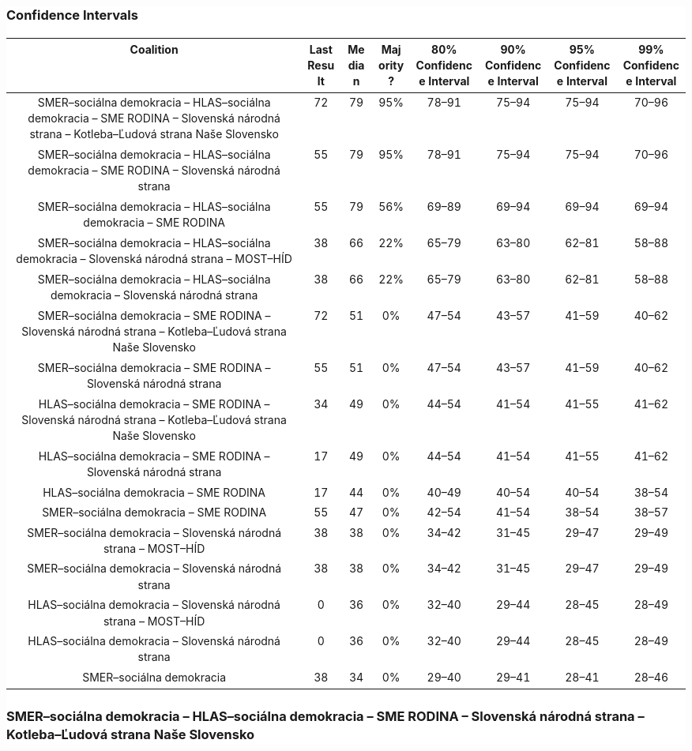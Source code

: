 ### Confidence Intervals

| Coalition | Last Result | Median | Majority? | 80% Confidence Interval | 90% Confidence Interval | 95% Confidence Interval | 99% Confidence Interval |
|:---------:|:-----------:|:------:|:---------:|:-----------------------:|:-----------------------:|:-----------------------:|:-----------------------:|
| SMER–sociálna demokracia – HLAS–sociálna demokracia – SME RODINA – Slovenská národná strana – Kotleba–Ľudová strana Naše Slovensko | 72 | 79 | 95% | 78–91 | 75–94 | 75–94 | 70–96 |
| SMER–sociálna demokracia – HLAS–sociálna demokracia – SME RODINA – Slovenská národná strana | 55 | 79 | 95% | 78–91 | 75–94 | 75–94 | 70–96 |
| SMER–sociálna demokracia – HLAS–sociálna demokracia – SME RODINA | 55 | 79 | 56% | 69–89 | 69–94 | 69–94 | 69–94 |
| SMER–sociálna demokracia – HLAS–sociálna demokracia – Slovenská národná strana – MOST–HÍD | 38 | 66 | 22% | 65–79 | 63–80 | 62–81 | 58–88 |
| SMER–sociálna demokracia – HLAS–sociálna demokracia – Slovenská národná strana | 38 | 66 | 22% | 65–79 | 63–80 | 62–81 | 58–88 |
| SMER–sociálna demokracia – SME RODINA – Slovenská národná strana – Kotleba–Ľudová strana Naše Slovensko | 72 | 51 | 0% | 47–54 | 43–57 | 41–59 | 40–62 |
| SMER–sociálna demokracia – SME RODINA – Slovenská národná strana | 55 | 51 | 0% | 47–54 | 43–57 | 41–59 | 40–62 |
| HLAS–sociálna demokracia – SME RODINA – Slovenská národná strana – Kotleba–Ľudová strana Naše Slovensko | 34 | 49 | 0% | 44–54 | 41–54 | 41–55 | 41–62 |
| HLAS–sociálna demokracia – SME RODINA – Slovenská národná strana | 17 | 49 | 0% | 44–54 | 41–54 | 41–55 | 41–62 |
| HLAS–sociálna demokracia – SME RODINA | 17 | 44 | 0% | 40–49 | 40–54 | 40–54 | 38–54 |
| SMER–sociálna demokracia – SME RODINA | 55 | 47 | 0% | 42–54 | 41–54 | 38–54 | 38–57 |
| SMER–sociálna demokracia – Slovenská národná strana – MOST–HÍD | 38 | 38 | 0% | 34–42 | 31–45 | 29–47 | 29–49 |
| SMER–sociálna demokracia – Slovenská národná strana | 38 | 38 | 0% | 34–42 | 31–45 | 29–47 | 29–49 |
| HLAS–sociálna demokracia – Slovenská národná strana – MOST–HÍD | 0 | 36 | 0% | 32–40 | 29–44 | 28–45 | 28–49 |
| HLAS–sociálna demokracia – Slovenská národná strana | 0 | 36 | 0% | 32–40 | 29–44 | 28–45 | 28–49 |
| SMER–sociálna demokracia | 38 | 34 | 0% | 29–40 | 29–41 | 28–41 | 28–46 |

### SMER–sociálna demokracia – HLAS–sociálna demokracia – SME RODINA – Slovenská národná strana – Kotleba–Ľudová strana Naše Slovensko
